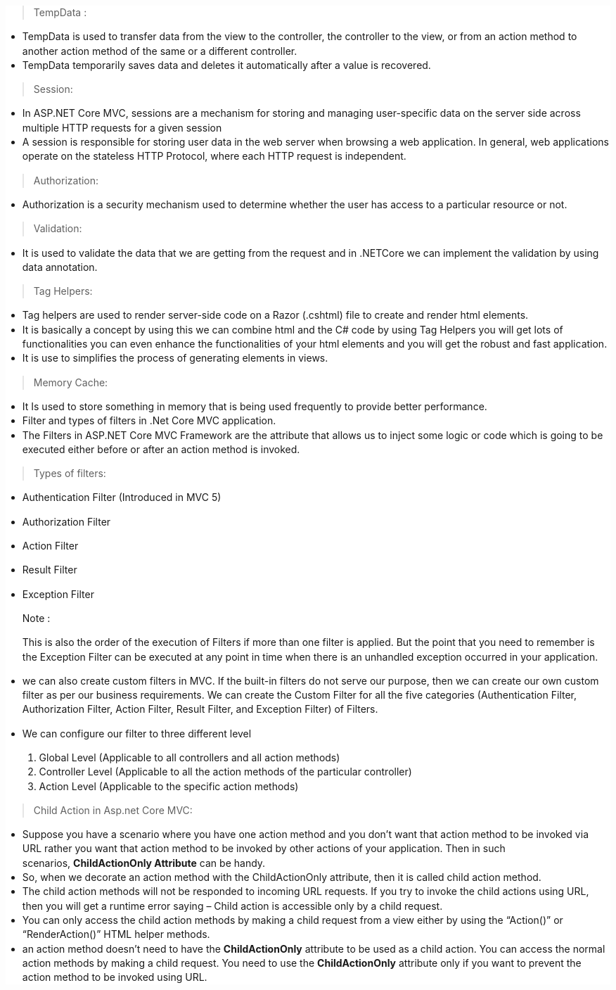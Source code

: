 > TempData :
- TempData is used to transfer data from the view to the controller, the controller to the view, or from an action method to another action method of the same or a different controller. 
- TempData temporarily saves data and deletes it automatically after a value is recovered.
> Session:
- In ASP.NET Core MVC, sessions are a mechanism for storing and managing user-specific data on the server side across multiple HTTP requests for a given session
- A session is responsible for storing user data in the web server when browsing a web application. In general, web applications operate on the stateless HTTP Protocol, where each HTTP request is independent.
> Authorization: 
- Authorization is a security mechanism used to determine whether the user has access to a particular resource or not.
> Validation: 
- It is used to validate the data that we are getting from the request and in .NETCore we can implement the validation by using data annotation.
> Tag Helpers: 
- Tag helpers are used to render server-side code on a Razor (.cshtml) file to create and render html elements.
- It is basically a concept by using this we can combine html and the C# code by using Tag Helpers you will get lots of functionalities you can even enhance the functionalities of your html elements and you will get the robust and fast application.
- It is use to simplifies the process of generating elements in views.
> Memory Cache: 
- It Is used to store something in memory that is being used frequently to provide better performance.
- Filter and types of filters in .Net Core MVC application.
- The Filters in ASP.NET Core MVC Framework are the attribute that allows us to inject some logic or code which is going to be executed either before or after an action method is invoked.

> Types of filters:

- Authentication Filter (Introduced in MVC 5)
- Authorization Filter
- Action Filter
- Result Filter
- Exception Filter

  Note : 

  This is also the order of the execution of Filters if more than one filter is applied. But the point that you need to remember is the Exception Filter can be executed at any point in time when there is an unhandled exception occurred in your application.

- we can also create custom filters in MVC. If the built-in filters do not serve our purpose, then we can create our own custom filter as per our business requirements. We can create the Custom Filter for all the five categories (Authentication Filter, Authorization Filter, Action Filter, Result Filter, and Exception Filter) of Filters.
- We can configure our filter to three different level
  1. Global Level (Applicable to all controllers and all action methods)
  2. Controller Level (Applicable to all the action methods of the particular controller)
  3. Action Level (Applicable to the specific action methods)
> Child Action in Asp.net Core MVC:
- Suppose you have a scenario where you have one action method and you don’t want that action method to be invoked via URL rather you want that action method to be invoked by other actions of your application. Then in such scenarios, **ChildActionOnly Attribute** can be handy. 
- So, when we decorate an action method with the ChildActionOnly attribute, then it is called child action method.
- The child action methods will not be responded to incoming URL requests. If you try to invoke the child actions using URL, then you will get a runtime error saying – Child action is accessible only by a child request.
- You can only access the child action methods by making a child request from a view either by using the “Action()” or “RenderAction()” HTML helper methods.
- an action method doesn’t need to have the **ChildActionOnly** attribute to be used as a child action. You can access the normal action methods by making a child request. You need to use the **ChildActionOnly** attribute only if you want to prevent the action method to be invoked using URL.